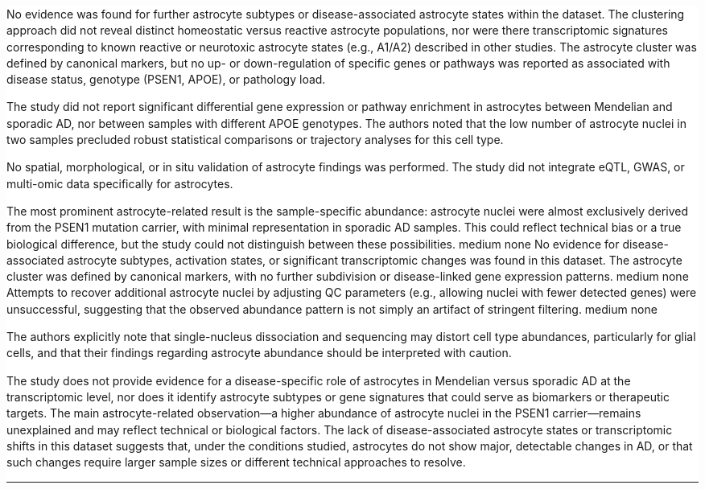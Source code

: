 No evidence was found for further astrocyte subtypes or disease-associated astrocyte states within the dataset. The clustering approach did not reveal distinct homeostatic versus reactive astrocyte populations, nor were there transcriptomic signatures corresponding to known reactive or neurotoxic astrocyte states (e.g., A1/A2) described in other studies. The astrocyte cluster was defined by canonical markers, but no up- or down-regulation of specific genes or pathways was reported as associated with disease status, genotype (PSEN1, APOE), or pathology load.

The study did not report significant differential gene expression or pathway enrichment in astrocytes between Mendelian and sporadic AD, nor between samples with different APOE genotypes. The authors noted that the low number of astrocyte nuclei in two samples precluded robust statistical comparisons or trajectory analyses for this cell type.

No spatial, morphological, or in situ validation of astrocyte findings was performed. The study did not integrate eQTL, GWAS, or multi-omic data specifically for astrocytes.

<keyFinding priority='1'>
The most prominent astrocyte-related result is the sample-specific abundance: astrocyte nuclei were almost exclusively derived from the PSEN1 mutation carrier, with minimal representation in sporadic AD samples. This could reflect technical bias or a true biological difference, but the study could not distinguish between these possibilities.
</keyFinding>
<confidenceLevel>medium</confidenceLevel>
<contradictionFlag>none</contradictionFlag>

<keyFinding priority='2'>
No evidence for disease-associated astrocyte subtypes, activation states, or significant transcriptomic changes was found in this dataset. The astrocyte cluster was defined by canonical markers, with no further subdivision or disease-linked gene expression patterns.
</keyFinding>
<confidenceLevel>medium</confidenceLevel>
<contradictionFlag>none</contradictionFlag>

<keyFinding priority='3'>
Attempts to recover additional astrocyte nuclei by adjusting QC parameters (e.g., allowing nuclei with fewer detected genes) were unsuccessful, suggesting that the observed abundance pattern is not simply an artifact of stringent filtering.
</keyFinding>
<confidenceLevel>medium</confidenceLevel>
<contradictionFlag>none</contradictionFlag>

The authors explicitly note that single-nucleus dissociation and sequencing may distort cell type abundances, particularly for glial cells, and that their findings regarding astrocyte abundance should be interpreted with caution.

</findings>

<clinical>
The study does not provide evidence for a disease-specific role of astrocytes in Mendelian versus sporadic AD at the transcriptomic level, nor does it identify astrocyte subtypes or gene signatures that could serve as biomarkers or therapeutic targets. The main astrocyte-related observation—a higher abundance of astrocyte nuclei in the PSEN1 carrier—remains unexplained and may reflect technical or biological factors. The lack of disease-associated astrocyte states or transcriptomic shifts in this dataset suggests that, under the conditions studied, astrocytes do not show major, detectable changes in AD, or that such changes require larger sample sizes or different technical approaches to resolve.
</clinical>

---